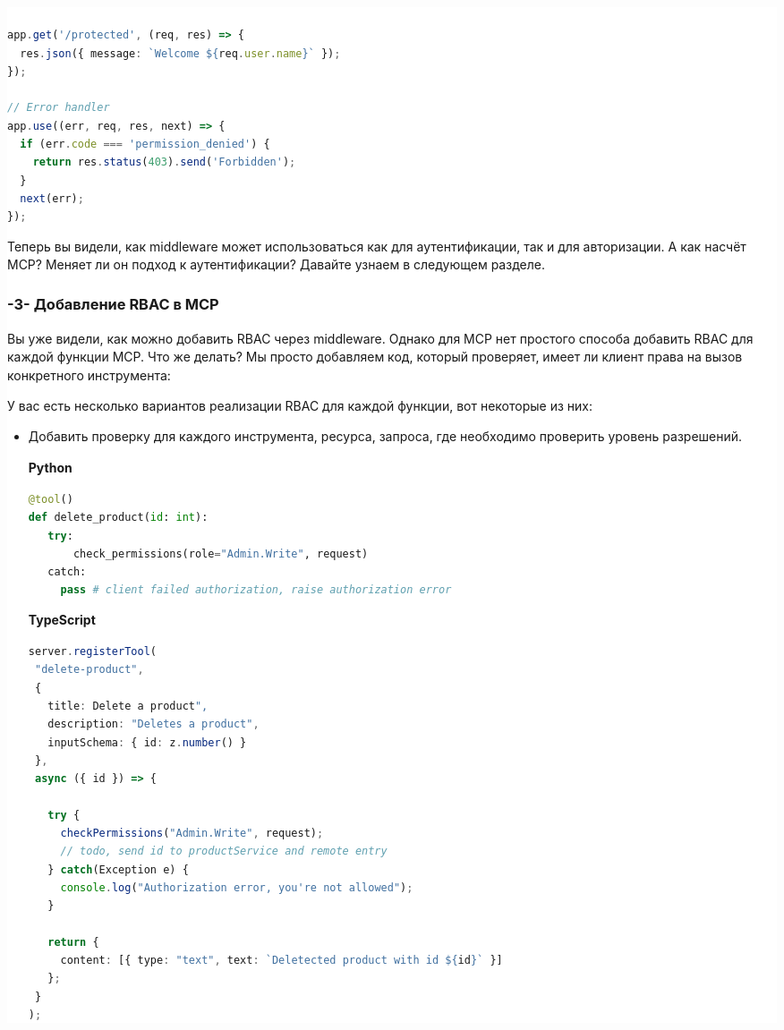 ```typescript

app.get('/protected', (req, res) => {
  res.json({ message: `Welcome ${req.user.name}` });
});

// Error handler
app.use((err, req, res, next) => {
  if (err.code === 'permission_denied') {
    return res.status(403).send('Forbidden');
  }
  next(err);
});

```

Теперь вы видели, как middleware может использоваться как для аутентификации, так и для авторизации. А как насчёт MCP? Меняет ли он подход к аутентификации? Давайте узнаем в следующем разделе.

### -3- Добавление RBAC в MCP

Вы уже видели, как можно добавить RBAC через middleware. Однако для MCP нет простого способа добавить RBAC для каждой функции MCP. Что же делать? Мы просто добавляем код, который проверяет, имеет ли клиент права на вызов конкретного инструмента:

У вас есть несколько вариантов реализации RBAC для каждой функции, вот некоторые из них:

- Добавить проверку для каждого инструмента, ресурса, запроса, где необходимо проверить уровень разрешений.

   **Python**

   ```python
   @tool()
   def delete_product(id: int):
      try:
          check_permissions(role="Admin.Write", request)
      catch:
        pass # client failed authorization, raise authorization error
   ```

   **TypeScript**

   ```typescript
   server.registerTool(
    "delete-product",
    {
      title: Delete a product",
      description: "Deletes a product",
      inputSchema: { id: z.number() }
    },
    async ({ id }) => {
      
      try {
        checkPermissions("Admin.Write", request);
        // todo, send id to productService and remote entry
      } catch(Exception e) {
        console.log("Authorization error, you're not allowed");  
      }

      return {
        content: [{ type: "text", text: `Deletected product with id ${id}` }]
      };
    }
   );
   ```
